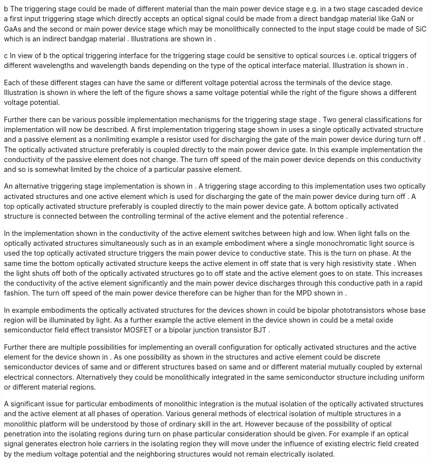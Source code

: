 b The triggering stage could be made of different material than the main power device stage e.g. in a two stage cascaded device a first input triggering stage which directly accepts an optical signal could be made from a direct bandgap material like GaN or GaAs and the second or main power device stage which may be monolithically connected to the input stage could be made of SiC which is an indirect bandgap material . Illustrations are shown in .

c In view of b the optical triggering interface for the triggering stage could be sensitive to optical sources i.e. optical triggers of different wavelengths and wavelength bands depending on the type of the optical interface material. Illustration is shown in .

Each of these different stages can have the same or different voltage potential across the terminals of the device stage. Illustration is shown in where the left of the figure shows a same voltage potential while the right of the figure shows a different voltage potential.

Further there can be various possible implementation mechanisms for the triggering stage stage . Two general classifications for implementation will now be described. A first implementation triggering stage shown in uses a single optically activated structure and a passive element as a nonlimiting example a resistor used for discharging the gate of the main power device during turn off . The optically activated structure preferably is coupled directly to the main power device gate. In this example implementation the conductivity of the passive element does not change. The turn off speed of the main power device depends on this conductivity and so is somewhat limited by the choice of a particular passive element.

An alternative triggering stage implementation is shown in . A triggering stage according to this implementation uses two optically activated structures and one active element which is used for discharging the gate of the main power device during turn off . A top optically activated structure preferably is coupled directly to the main power device gate. A bottom optically activated structure is connected between the controlling terminal of the active element and the potential reference .

In the implementation shown in the conductivity of the active element switches between high and low. When light falls on the optically activated structures simultaneously such as in an example embodiment where a single monochromatic light source is used the top optically activated structure triggers the main power device to conductive state. This is the turn on phase. At the same time the bottom optically activated structure keeps the active element in off state that is very high resistivity state . When the light shuts off both of the optically activated structures go to off state and the active element goes to on state. This increases the conductivity of the active element significantly and the main power device discharges through this conductive path in a rapid fashion. The turn off speed of the main power device therefore can be higher than for the MPD shown in .

In example embodiments the optically activated structures for the devices shown in could be bipolar phototransistors whose base region will be illuminated by light. As a further example the active element in the device shown in could be a metal oxide semiconductor field effect transistor MOSFET or a bipolar junction transistor BJT .

Further there are multiple possibilities for implementing an overall configuration for optically activated structures and the active element for the device shown in . As one possibility as shown in the structures and active element could be discrete semiconductor devices of same and or different structures based on same and or different material mutually coupled by external electrical connectors. Alternatively they could be monolithically integrated in the same semiconductor structure including uniform or different material regions.

A significant issue for particular embodiments of monolithic integration is the mutual isolation of the optically activated structures and the active element at all phases of operation. Various general methods of electrical isolation of multiple structures in a monolithic platform will be understood by those of ordinary skill in the art. However because of the possibility of optical penetration into the isolating regions during turn on phase particular consideration should be given. For example if an optical signal generates electron hole carriers in the isolating region they will move under the influence of existing electric field created by the medium voltage potential and the neighboring structures would not remain electrically isolated.
